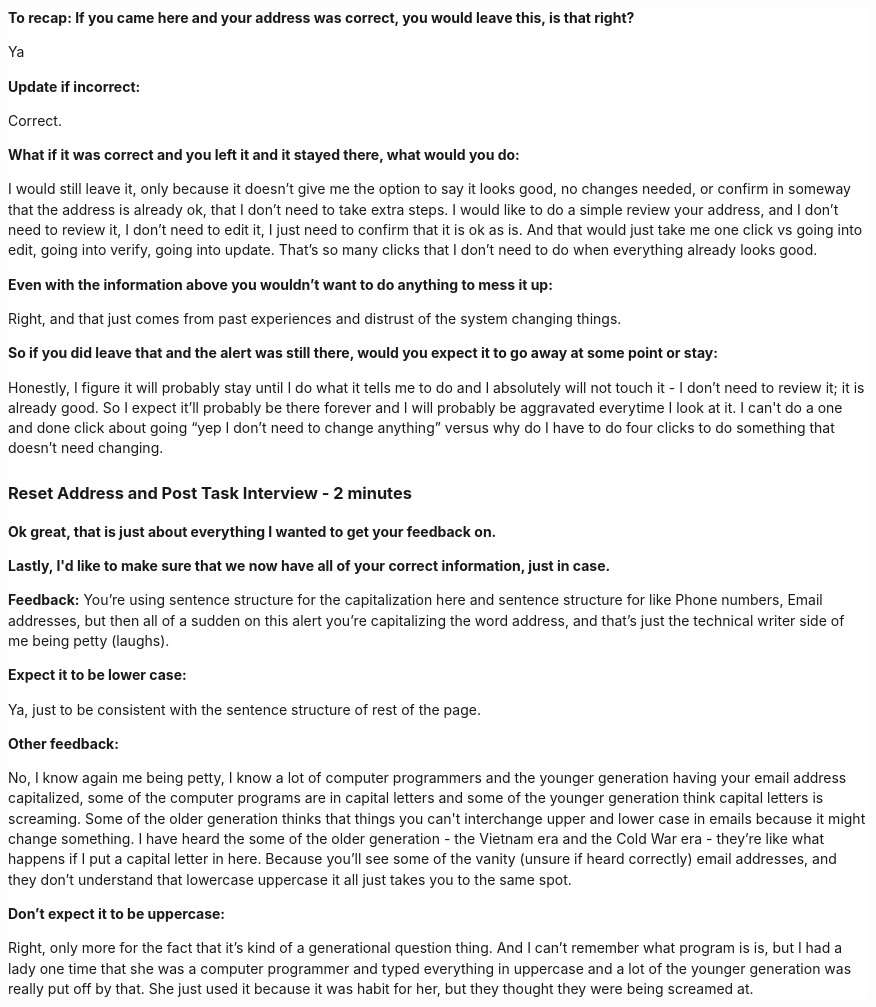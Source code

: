 **To recap: If you came here and your address was correct, you would leave this, is that right?** 

Ya

**Update if incorrect:** 

Correct.

**What if it was correct and you left it and it stayed there, what would you do:** 

I would still leave it, only because it doesn’t give me the option to say it looks good, no changes needed, or confirm in someway that the address is already ok, that I don’t need to take extra steps. I would like to do a simple review your address, and I don’t need to review it, I don’t need to edit it, I just need to confirm that it is ok as is. And that would just take me one click vs going into edit, going into verify, going into update. That’s so many clicks that I don’t need to do when everything already looks good.

**Even with the information above you wouldn’t want to do anything to mess it up:** 

Right, and that just comes from past experiences and distrust of the system changing things.

**So if you did leave that and the alert was still there, would you expect it to go away at some point or stay:** 

Honestly, I figure it will probably stay until I do what it tells me to do and I absolutely will not touch it - I don’t need to review it; it is already good. So I expect it’ll probably be there forever and I will probably be aggravated everytime I look at it. I can't do a one and done click about going “yep I don’t need to change anything” versus why do I have to do four clicks to do something that doesn’t need changing.

### Reset Address and Post Task Interview - 2 minutes

**Ok great, that is just about everything I wanted to get your feedback on.**

**Lastly, I'd like to make sure that we now have all of your correct information, just in case.** 

**Feedback:** You’re using sentence structure for the capitalization here and sentence structure for like Phone numbers, Email addresses, but then all of a sudden on this alert you’re capitalizing the word address, and that’s just the technical writer side of me being petty (laughs).

**Expect it to be lower case:** 

Ya, just to be consistent with the sentence structure of rest of the page.

**Other feedback:** 

No, I know again me being petty, I know a lot of computer programmers and the younger generation having your email address capitalized, some of the computer programs are in capital letters and some of the younger generation think capital letters is screaming. Some of the older generation thinks that things you can't interchange upper and lower case in emails because it might change something. I have heard the some of the older generation - the Vietnam era and the Cold War era - they’re like what happens if I put a capital letter in here. Because you’ll see some of the vanity (unsure if heard correctly) email addresses, and they don’t understand that lowercase uppercase it all just takes you to the same spot.

**Don’t expect it to be uppercase:** 

Right, only more for the fact that it’s kind of a generational question thing. And I can’t remember what program is is, but I had a lady one time that she was a computer programmer and typed everything in uppercase and a lot of the younger generation was really put off by that. She just used it because it was habit for her, but they thought they were being screamed at. 
